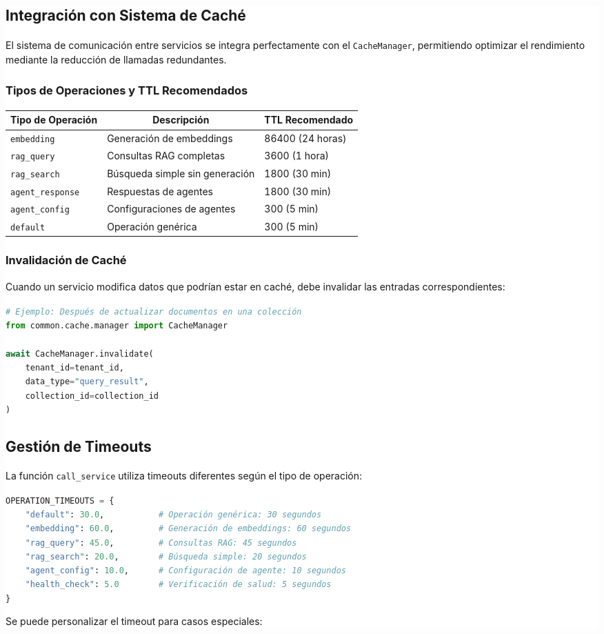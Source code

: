 ## Integración con Sistema de Caché

El sistema de comunicación entre servicios se integra perfectamente con el `CacheManager`, permitiendo optimizar el rendimiento mediante la reducción de llamadas redundantes.

### Tipos de Operaciones y TTL Recomendados

| Tipo de Operación | Descripción | TTL Recomendado |
|-------------------|-------------|----------------|
| `embedding` | Generación de embeddings | 86400 (24 horas) |
| `rag_query` | Consultas RAG completas | 3600 (1 hora) |
| `rag_search` | Búsqueda simple sin generación | 1800 (30 min) |
| `agent_response` | Respuestas de agentes | 1800 (30 min) |
| `agent_config` | Configuraciones de agentes | 300 (5 min) |
| `default` | Operación genérica | 300 (5 min) |

### Invalidación de Caché

Cuando un servicio modifica datos que podrían estar en caché, debe invalidar las entradas correspondientes:

```python
# Ejemplo: Después de actualizar documentos en una colección
from common.cache.manager import CacheManager

await CacheManager.invalidate(
    tenant_id=tenant_id,
    data_type="query_result",
    collection_id=collection_id
)
```

## Gestión de Timeouts

La función `call_service` utiliza timeouts diferentes según el tipo de operación:

```python
OPERATION_TIMEOUTS = {
    "default": 30.0,           # Operación genérica: 30 segundos
    "embedding": 60.0,         # Generación de embeddings: 60 segundos
    "rag_query": 45.0,         # Consultas RAG: 45 segundos
    "rag_search": 20.0,        # Búsqueda simple: 20 segundos
    "agent_config": 10.0,      # Configuración de agente: 10 segundos
    "health_check": 5.0        # Verificación de salud: 5 segundos
}
```

Se puede personalizar el timeout para casos especiales:
